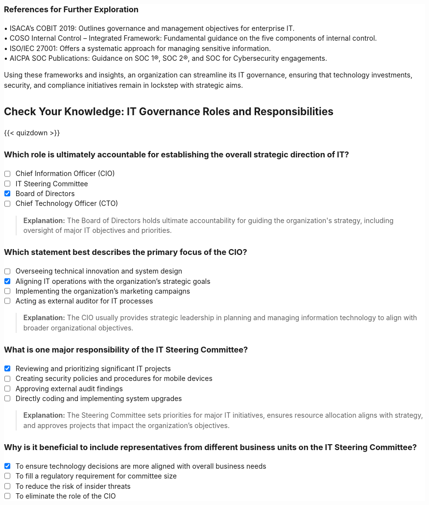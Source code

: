 ### References for Further Exploration
• ISACA’s COBIT 2019: Outlines governance and management objectives for enterprise IT.  
• COSO Internal Control – Integrated Framework: Fundamental guidance on the five components of internal control.  
• ISO/IEC 27001: Offers a systematic approach for managing sensitive information.  
• AICPA SOC Publications: Guidance on SOC 1®, SOC 2®, and SOC for Cybersecurity engagements.  

Using these frameworks and insights, an organization can streamline its IT governance, ensuring that technology investments, security, and compliance initiatives remain in lockstep with strategic aims.

## Check Your Knowledge: IT Governance Roles and Responsibilities

{{< quizdown >}}

### Which role is ultimately accountable for establishing the overall strategic direction of IT?
- [ ] Chief Information Officer (CIO)
- [ ] IT Steering Committee
- [x] Board of Directors
- [ ] Chief Technology Officer (CTO)

> **Explanation:** The Board of Directors holds ultimate accountability for guiding the organization's strategy, including oversight of major IT objectives and priorities.

### Which statement best describes the primary focus of the CIO?
- [ ] Overseeing technical innovation and system design
- [x] Aligning IT operations with the organization’s strategic goals
- [ ] Implementing the organization’s marketing campaigns
- [ ] Acting as external auditor for IT processes

> **Explanation:** The CIO usually provides strategic leadership in planning and managing information technology to align with broader organizational objectives.

### What is one major responsibility of the IT Steering Committee?
- [x] Reviewing and prioritizing significant IT projects
- [ ] Creating security policies and procedures for mobile devices
- [ ] Approving external audit findings
- [ ] Directly coding and implementing system upgrades

> **Explanation:** The Steering Committee sets priorities for major IT initiatives, ensures resource allocation aligns with strategy, and approves projects that impact the organization’s objectives.

### Why is it beneficial to include representatives from different business units on the IT Steering Committee?
- [x] To ensure technology decisions are more aligned with overall business needs
- [ ] To fill a regulatory requirement for committee size
- [ ] To reduce the risk of insider threats
- [ ] To eliminate the role of the CIO
